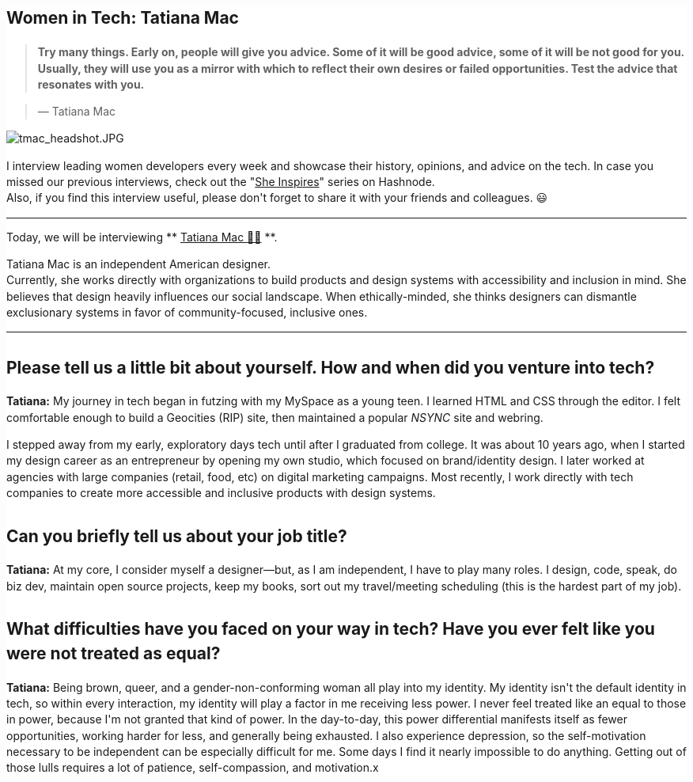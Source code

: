 ## Women in Tech: Tatiana Mac

> **Try many things. Early on, people will give you advice. Some of it will be good advice, some of it will be not good for you. Usually, they will use you as a mirror with which to reflect their own desires or failed opportunities. Test the advice that resonates with you.**

> — Tatiana Mac

![tmac_headshot.JPG](https://cdn.hashnode.com/res/hashnode/image/upload/v1574228395573/m51p1-4uF.jpeg)

I interview leading women developers every week and showcase their history, opinions, and advice on the tech. In case you missed our previous interviews, check out the "[She Inspires](https://hashnode.com/series/she-inspires-cjt0d02lq001e7ps2wo420g15)" series on Hashnode.  
Also, if you find this interview useful, please don't forget to share it with your friends and colleagues. 😃

---

Today, we will be interviewing ** [Tatiana Mac 👩‍💻](https://twitter.com/TatianaTMac) **.

Tatiana Mac is an independent American designer.  
Currently, she works directly with organizations to build products and design systems with accessibility and inclusion in mind. She believes that design heavily influences our social landscape. When ethically-minded, she thinks designers can dismantle exclusionary systems in favor of community-focused, inclusive ones.

----

## Please tell us a little bit about yourself. How and when did you venture into tech?

**Tatiana:** My journey in tech began in futzing with my MySpace as a young teen. I learned HTML and CSS through the editor. I felt comfortable enough to build a Geocities (RIP) site, then maintained a popular *NSYNC* site and webring. 

I stepped away from my early, exploratory days tech until after I graduated from college. It was about 10 years ago, when I started my design career as an entrepreneur by opening my own studio, which focused on brand/identity design. I later worked at agencies with large companies (retail, food, etc) on digital marketing campaigns. Most recently, I work directly with tech companies to create more accessible and inclusive products with design systems.

## Can you briefly tell us about your job title?

**Tatiana:** At my core, I consider myself a designer—but, as I am independent, I have to play many roles. I design, code, speak, do biz dev, maintain open source projects, keep my books, sort out my travel/meeting scheduling (this is the hardest part of my job).

## What difficulties have you faced on your way in tech? Have you ever felt like you were not treated as equal?

**Tatiana:** Being brown, queer, and a gender-non-conforming woman all play into my identity. My identity isn't the default identity in tech, so within every interaction, my identity will play a factor in me receiving less power. I never feel treated like an equal to those in power, because I'm not granted that kind of power. In the day-to-day, this power differential manifests itself as fewer opportunities, working harder for less, and generally being exhausted. I also experience depression, so the self-motivation necessary to be independent can be especially difficult for me. Some days I find it nearly impossible to do anything. Getting out of those lulls requires a lot of patience, self-compassion, and motivation.x
